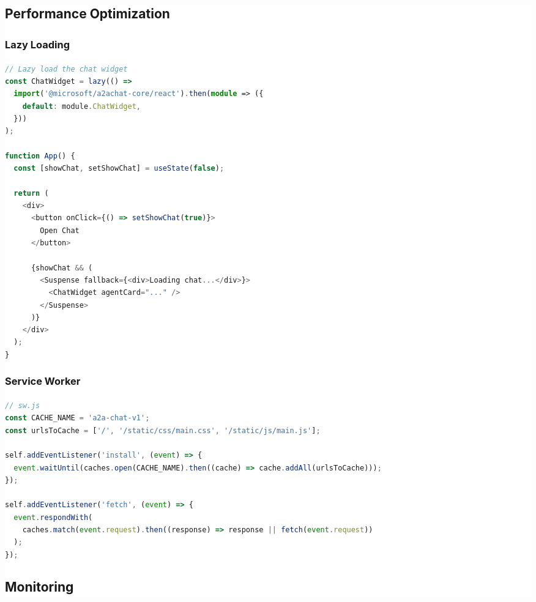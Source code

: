 ## Performance Optimization

### Lazy Loading

```typescript
// Lazy load the chat widget
const ChatWidget = lazy(() =>
  import('@microsoft/a2achat-core/react').then(module => ({
    default: module.ChatWidget,
  }))
);

function App() {
  const [showChat, setShowChat] = useState(false);

  return (
    <div>
      <button onClick={() => setShowChat(true)}>
        Open Chat
      </button>

      {showChat && (
        <Suspense fallback={<div>Loading chat...</div>}>
          <ChatWidget agentCard="..." />
        </Suspense>
      )}
    </div>
  );
}
```

### Service Worker

```javascript
// sw.js
const CACHE_NAME = 'a2a-chat-v1';
const urlsToCache = ['/', '/static/css/main.css', '/static/js/main.js'];

self.addEventListener('install', (event) => {
  event.waitUntil(caches.open(CACHE_NAME).then((cache) => cache.addAll(urlsToCache)));
});

self.addEventListener('fetch', (event) => {
  event.respondWith(
    caches.match(event.request).then((response) => response || fetch(event.request))
  );
});
```

## Monitoring
